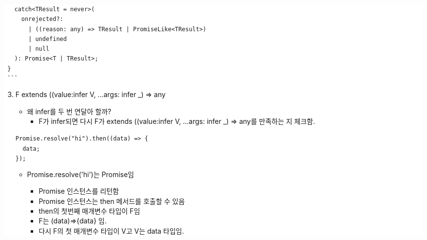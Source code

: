        catch<TResult = never>(
         onrejected?:
           | ((reason: any) => TResult | PromiseLike<TResult>)
           | undefined
           | null
       ): Promise<T | TResult>;
     }
     ```

  3. F extends ((value:infer V, ...args: infer \_) => any

     - 왜 infer를 두 번 연달아 할까?
       - F가 infer되면 다시 F가 extends ((value:infer V, ...args: infer \_) => any를 만족하는 지 체크함.

     ```tsx
     Promise.resolve("hi").then((data) => {
       data;
     });
     ```

     - Promise.resolve('hi')는 Promise<string>임
       - Promise 인스턴스를 리턴함
       - Promise 인스턴스는 then 메서드를 호출할 수 있음
       - then의 첫번째 매개변수 타입이 F임
       - F는 (data)⇒{data} 임.
       - 다시 F의 첫 매개변수 타입이 V고 V는 data 타입임.
